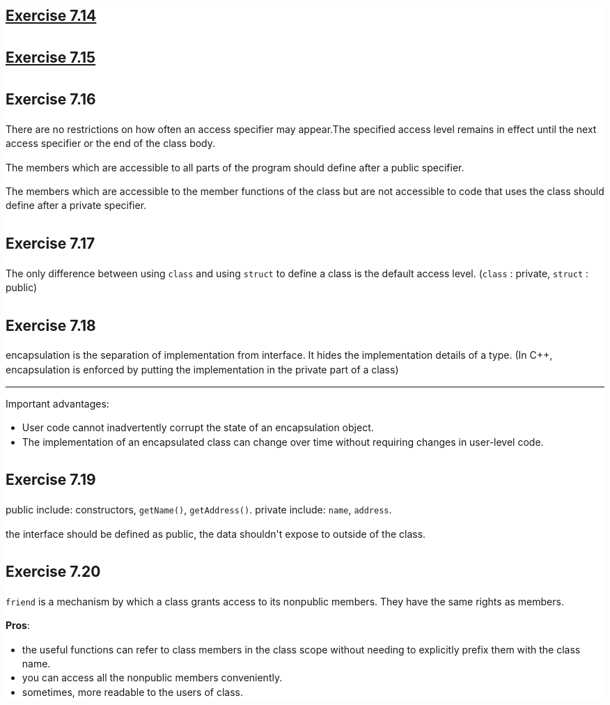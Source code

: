 ## [Exercise 7.14](ex7_14.h)

## [Exercise 7.15](ex7_15.h)

## Exercise 7.16

There are no restrictions on how often an access specifier may appear.The specified
access level remains in effect until the next access specifier or the end of the class body.

The members which are accessible to all parts of the program should define after a public specifier.

The members which are accessible to the member functions of the class but are not accessible to code that uses the class
should define after a private specifier.

## Exercise 7.17

The only difference between using `class` and using `struct` to define a class is the default access level. (`class` :
private, `struct` : public)

## Exercise 7.18

encapsulation is the separation of implementation from interface. It hides the implementation details of a type. (In
C++, encapsulation is enforced by putting the implementation in the private part of a class)

-----

Important advantages:

- User code cannot inadvertently corrupt the state of an encapsulation object.
- The implementation of an encapsulated class can change over time without requiring changes in user-level code.

## Exercise 7.19

public include: constructors, `getName()`, `getAddress()`.
private include: `name`, `address`.

the interface should be defined as public, the data shouldn't expose to outside of the class.

## Exercise 7.20

`friend` is a mechanism by which a class grants access to its nonpublic members. They have the same rights as members.

**Pros**:

- the useful functions can refer to class members in the class scope without needing to explicitly prefix them with the
  class name.
- you can access all the nonpublic members conveniently.
- sometimes, more readable to the users of class.
